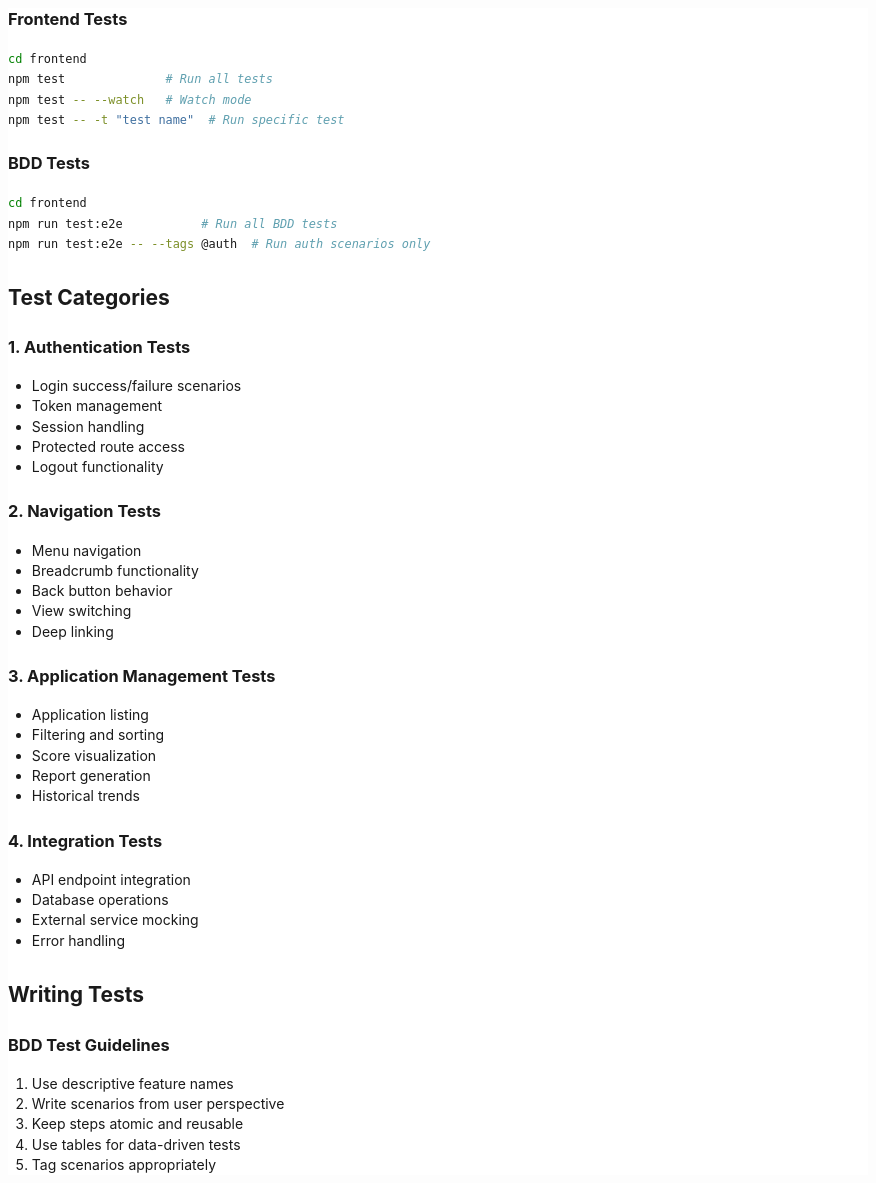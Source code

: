 ### Frontend Tests
```bash
cd frontend
npm test              # Run all tests
npm test -- --watch   # Watch mode
npm test -- -t "test name"  # Run specific test
```

### BDD Tests
```bash
cd frontend
npm run test:e2e           # Run all BDD tests
npm run test:e2e -- --tags @auth  # Run auth scenarios only
```

## Test Categories

### 1. Authentication Tests
- Login success/failure scenarios
- Token management
- Session handling
- Protected route access
- Logout functionality

### 2. Navigation Tests
- Menu navigation
- Breadcrumb functionality
- Back button behavior
- View switching
- Deep linking

### 3. Application Management Tests
- Application listing
- Filtering and sorting
- Score visualization
- Report generation
- Historical trends

### 4. Integration Tests
- API endpoint integration
- Database operations
- External service mocking
- Error handling

## Writing Tests

### BDD Test Guidelines
1. Use descriptive feature names
2. Write scenarios from user perspective
3. Keep steps atomic and reusable
4. Use tables for data-driven tests
5. Tag scenarios appropriately

